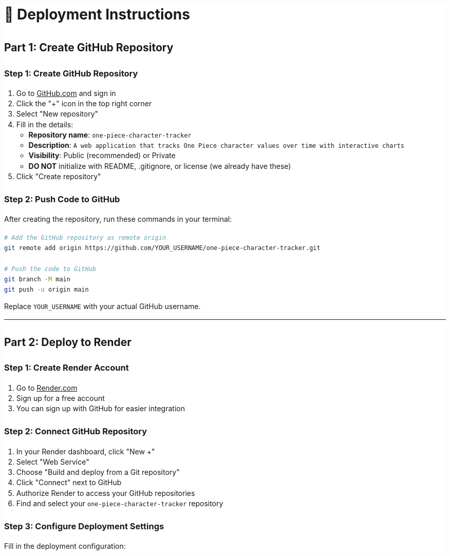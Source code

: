 # 🚀 Deployment Instructions

## Part 1: Create GitHub Repository

### Step 1: Create GitHub Repository
1. Go to [GitHub.com](https://github.com) and sign in
2. Click the "+" icon in the top right corner
3. Select "New repository"
4. Fill in the details:
   - **Repository name**: `one-piece-character-tracker`
   - **Description**: `A web application that tracks One Piece character values over time with interactive charts`
   - **Visibility**: Public (recommended) or Private
   - **DO NOT** initialize with README, .gitignore, or license (we already have these)
5. Click "Create repository"

### Step 2: Push Code to GitHub
After creating the repository, run these commands in your terminal:

```bash
# Add the GitHub repository as remote origin
git remote add origin https://github.com/YOUR_USERNAME/one-piece-character-tracker.git

# Push the code to GitHub
git branch -M main
git push -u origin main
```

Replace `YOUR_USERNAME` with your actual GitHub username.

---

## Part 2: Deploy to Render

### Step 1: Create Render Account
1. Go to [Render.com](https://render.com)
2. Sign up for a free account
3. You can sign up with GitHub for easier integration

### Step 2: Connect GitHub Repository
1. In your Render dashboard, click "New +"
2. Select "Web Service"
3. Choose "Build and deploy from a Git repository"
4. Click "Connect" next to GitHub
5. Authorize Render to access your GitHub repositories
6. Find and select your `one-piece-character-tracker` repository

### Step 3: Configure Deployment Settings
Fill in the deployment configuration:
